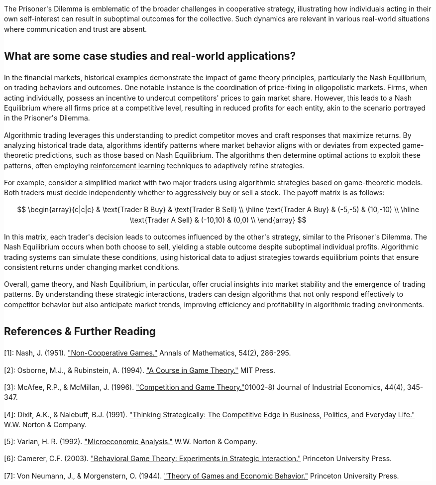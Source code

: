 The Prisoner's Dilemma is emblematic of the broader challenges in cooperative strategy, illustrating how individuals acting in their own self-interest can result in suboptimal outcomes for the collective. Such dynamics are relevant in various real-world situations where communication and trust are absent.

## What are some case studies and real-world applications?

In the financial markets, historical examples demonstrate the impact of game theory principles, particularly the Nash Equilibrium, on trading behaviors and outcomes. One notable instance is the coordination of price-fixing in oligopolistic markets. Firms, when acting individually, possess an incentive to undercut competitors' prices to gain market share. However, this leads to a Nash Equilibrium where all firms price at a competitive level, resulting in reduced profits for each entity, akin to the scenario portrayed in the Prisoner's Dilemma.

Algorithmic trading leverages this understanding to predict competitor moves and craft responses that maximize returns. By analyzing historical trade data, algorithms identify patterns where market behavior aligns with or deviates from expected game-theoretic predictions, such as those based on Nash Equilibrium. The algorithms then determine optimal actions to exploit these patterns, often employing [reinforcement learning](/wiki/reinforcement-learning) techniques to adaptively refine strategies.

For example, consider a simplified market with two major traders using algorithmic strategies based on game-theoretic models. Both traders must decide independently whether to aggressively buy or sell a stock. The payoff matrix is as follows:

$$
\begin{array}{c|c|c}
 & \text{Trader B Buy} & \text{Trader B Sell} \\
\hline
\text{Trader A Buy} & (-5,-5) & (10,-10) \\
\hline
\text{Trader A Sell} & (-10,10) & (0,0) \\
\end{array}
$$

In this matrix, each trader's decision leads to outcomes influenced by the other's strategy, similar to the Prisoner's Dilemma. The Nash Equilibrium occurs when both choose to sell, yielding a stable outcome despite suboptimal individual profits. Algorithmic trading systems can simulate these conditions, using historical data to adjust strategies towards equilibrium points that ensure consistent returns under changing market conditions.

Overall, game theory, and Nash Equilibrium, in particular, offer crucial insights into market stability and the emergence of trading patterns. By understanding these strategic interactions, traders can design algorithms that not only respond effectively to competitor behavior but also anticipate market trends, improving efficiency and profitability in algorithmic trading environments.

## References & Further Reading

[1]: Nash, J. (1951). ["Non-Cooperative Games."](https://www.jstor.org/stable/1969529) Annals of Mathematics, 54(2), 286-295.

[2]: Osborne, M.J., & Rubinstein, A. (1994). ["A Course in Game Theory."](https://sites.math.rutgers.edu/~zeilberg/EM20/OsborneRubinsteinMasterpiece.pdf) MIT Press.

[3]: McAfee, R.P., & McMillan, J. (1996). ["Competition and Game Theory."](https://journals.sagepub.com/doi/abs/10.1177/002224379603300301)01002-8) Journal of Industrial Economics, 44(4), 345-347.

[4]: Dixit, A.K., & Nalebuff, B.J. (1991). ["Thinking Strategically: The Competitive Edge in Business, Politics, and Everyday Life."](https://archive.org/details/thinkingstrategi00avin) W.W. Norton & Company.

[5]: Varian, H. R. (1992). ["Microeconomic Analysis."](https://archive.org/details/microeconomicana0000vari_g1b1) W.W. Norton & Company.

[6]: Camerer, C.F. (2003). ["Behavioral Game Theory: Experiments in Strategic Interaction."](https://psycnet.apa.org/record/2003-06054-000) Princeton University Press.

[7]: Von Neumann, J., & Morgenstern, O. (1944). ["Theory of Games and Economic Behavior."](https://psycnet.apa.org/record/1945-00500-000) Princeton University Press.
